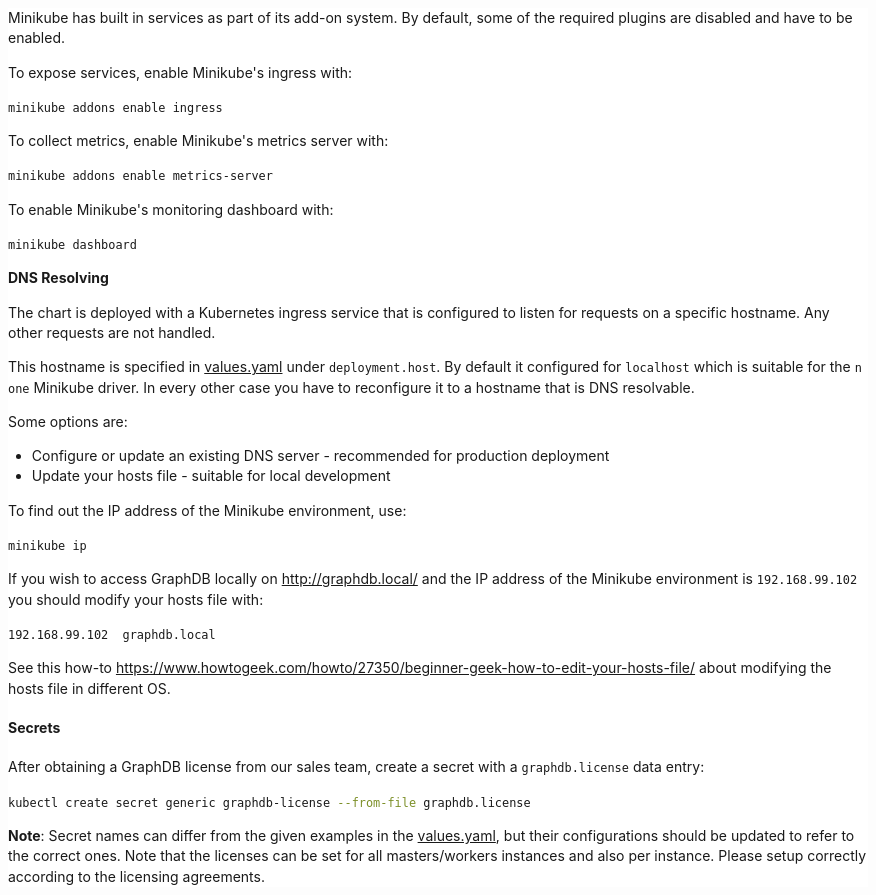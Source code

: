 Minikube has built in services as part of its add-on system. By default, some of the required
plugins are disabled and have to be enabled.

To expose services, enable Minikube's ingress with:

```bash
minikube addons enable ingress
```

To collect metrics, enable Minikube's metrics server with:

```bash
minikube addons enable metrics-server
```

To enable Minikube's monitoring dashboard with:

```bash
minikube dashboard
```

**DNS Resolving**

The chart is deployed with a Kubernetes ingress service that is configured to listen for requests
on a specific hostname. Any other requests are not handled.

This hostname is specified in [values.yaml](values.yaml) under `deployment.host`.
By default it configured for `localhost` which is suitable for the `none` Minikube driver.
In every other case you have to reconfigure it to a hostname that is DNS resolvable.

Some options are:

* Configure or update an existing DNS server - recommended for production deployment
* Update your hosts file - suitable for local development

To find out the IP address of the Minikube environment, use:

```bash
minikube ip
```

If you wish to access GraphDB locally on http://graphdb.local/ and the IP address of
the Minikube environment is `192.168.99.102` you should modify your hosts file with:

```
192.168.99.102  graphdb.local
```

See this how-to https://www.howtogeek.com/howto/27350/beginner-geek-how-to-edit-your-hosts-file/
about modifying the hosts file in different OS.

#### Secrets

After obtaining a GraphDB license from our sales team, create a secret with a `graphdb.license`
data entry:

```bash
kubectl create secret generic graphdb-license --from-file graphdb.license
```

**Note**: Secret names can differ from the given examples in the [values.yaml](values.yaml), but their configurations should be updated
to refer to the correct ones. Note that the licenses can be set for all masters/workers instances and also per instance. Please setup correctly according to the licensing agreements.
